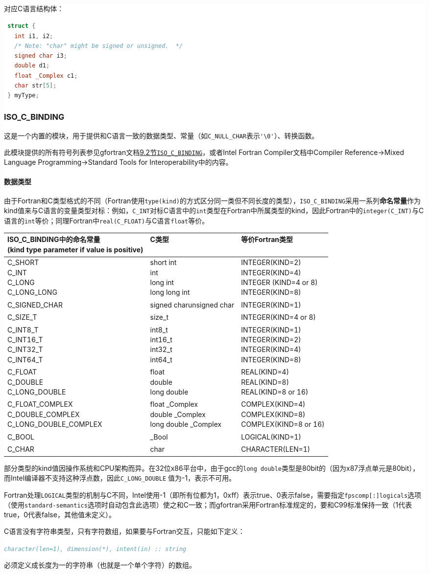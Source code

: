 对应C语言结构体：

```c
 struct {
   int i1, i2;
   /* Note: "char" might be signed or unsigned.  */
   signed char i3;
   double d1;
   float _Complex c1;
   char str[5];
 } myType;
```

### ISO_C_BINDING

这是一个内置的模块，用于提供和C语言一致的数据类型、常量（如`C_NULL_CHAR`表示`'\0'`）、转换函数。

此模块提供的所有符号列表参见gfortran文档[9.2节`ISO_C_BINDING`](https://gcc.gnu.org/onlinedocs/gfortran/ISO_005fC_005fBINDING.html)，或者Intel Fortran Compiler文档中Compiler Reference->Mixed Language Programming->Standard Tools for Interoperability中的内容。

#### 数据类型

由于Fortran和C类型格式的不同（Fortran使用`type(kind)`的方式区分同一类但不同长度的类型），`ISO_C_BINDING`采用一系列**命名常量**作为kind值来与C语言的变量类型对标：例如，`C_INT`对标C语言中的`int`类型在Fortran中所属类型的kind，因此Fortran中的`integer(C_INT)`与C语言的`int`等价；同理Fortran中`real(C_FLOAT)`与C语言`float`等价。

| **ISO_C_BINDING中的命名常量**  <br/> (kind type parameter if value is positive) | **C类型** | **等价Fortran类型** |
|:---|:---|:---|
| C_SHORT<br/>C_INT<br/>C_LONG<br/>C_LONG_LONG | short int<br/>int<br/>long int<br/>long long int | INTEGER(KIND=2)<br/>INTEGER(KIND=4)<br/>INTEGER (KIND=4 or 8)<br/>INTEGER(KIND=8) |
| C_SIGNED_CHAR| signed charunsigned char| INTEGER(KIND=1)|
| C_SIZE_T| size_t| INTEGER(KIND=4 or 8)|
| C_INT8_T<br/>C_INT16_T<br/>C_INT32_T<br/>C_INT64_T | int8_t<br/>int16_t<br/>int32_t<br/>int64_t | INTEGER(KIND=1)<br/>INTEGER(KIND=2)<br/>INTEGER(KIND=4)<br/>INTEGER(KIND=8) |
| C_FLOAT<br/>C_DOUBLE<br/>C_LONG_DOUBLE | float<br/>double<br/>long double | REAL(KIND=4)<br/>REAL(KIND=8)<br/>REAL(KIND=8 or 16) |
| C_FLOAT_COMPLEX <br/>C_DOUBLE_COMPLEX <br/>C_LONG_DOUBLE_COMPLEX | float \_Complex <br/>double \_Complex <br/>long double \_Complex | COMPLEX(KIND=4) <br/>COMPLEX(KIND=8) <br/>COMPLEX(KIND=8 or 16) |
| C_BOOL | \_Bool |LOGICAL(KIND=1)|
| C_CHAR| char| CHARACTER(LEN=1)|

部分类型的kind值因操作系统和CPU架构而异。在32位x86平台中，由于gcc的`long double`类型是80bit的（因为x87浮点单元是80bit），而Intel编译器不支持这种浮点数，因此`C_LONG_DOUBLE` 值为-1，表示不可用。

Fortran处理`LOGICAL`类型的机制与C不同，Intel使用-1（即所有位都为1，0xff）表示true、0表示false，需要指定`fpscomp[:]logicals`选项（使用`standard-semantics`选项时自动包含此选项）使之和C一致；而gfortran采用Fortran标准规定的，要和C99标准保持一致（1代表true，0代表false，其他值未定义）。

C语言没有字符串类型，只有字符数组，如果要与Fortran交互，只能如下定义：

```fortran
character(len=1), dimension(*), intent(in) :: string
```

必须定义成长度为一的字符串（也就是一个单个字符）的数组。
